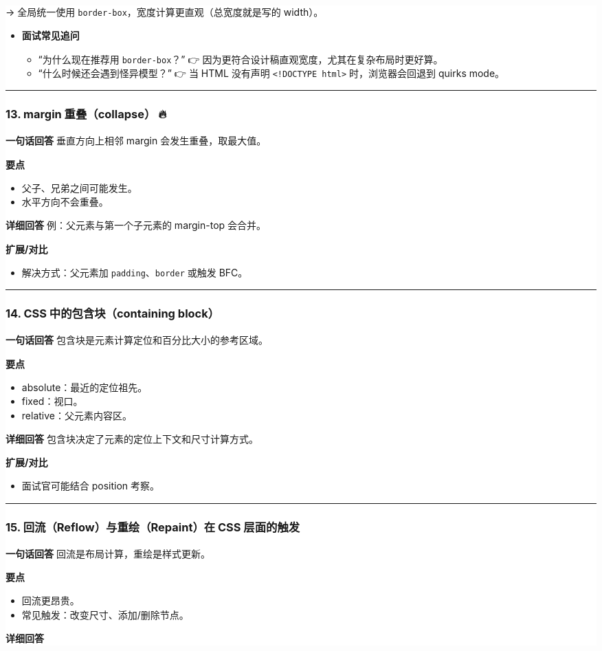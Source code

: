   → 全局统一使用 `border-box`，宽度计算更直观（总宽度就是写的 width）。

- **面试常见追问**

  - “为什么现在推荐用 `border-box`？” 👉 因为更符合设计稿直观宽度，尤其在复杂布局时更好算。
  - “什么时候还会遇到怪异模型？” 👉 当 HTML 没有声明 `<!DOCTYPE html>` 时，浏览器会回退到 quirks mode。

---

### 13. margin 重叠（collapse） 🔥

**一句话回答**
垂直方向上相邻 margin 会发生重叠，取最大值。

**要点**

- 父子、兄弟之间可能发生。
- 水平方向不会重叠。

**详细回答**
例：父元素与第一个子元素的 margin-top 会合并。

**扩展/对比**

- 解决方式：父元素加 `padding`、`border` 或触发 BFC。

---

### 14. CSS 中的包含块（containing block）

**一句话回答**
包含块是元素计算定位和百分比大小的参考区域。

**要点**

- absolute：最近的定位祖先。
- fixed：视口。
- relative：父元素内容区。

**详细回答**
包含块决定了元素的定位上下文和尺寸计算方式。

**扩展/对比**

- 面试官可能结合 position 考察。

---

### 15. 回流（Reflow）与重绘（Repaint）在 CSS 层面的触发

**一句话回答**
回流是布局计算，重绘是样式更新。

**要点**

- 回流更昂贵。
- 常见触发：改变尺寸、添加/删除节点。

**详细回答**
